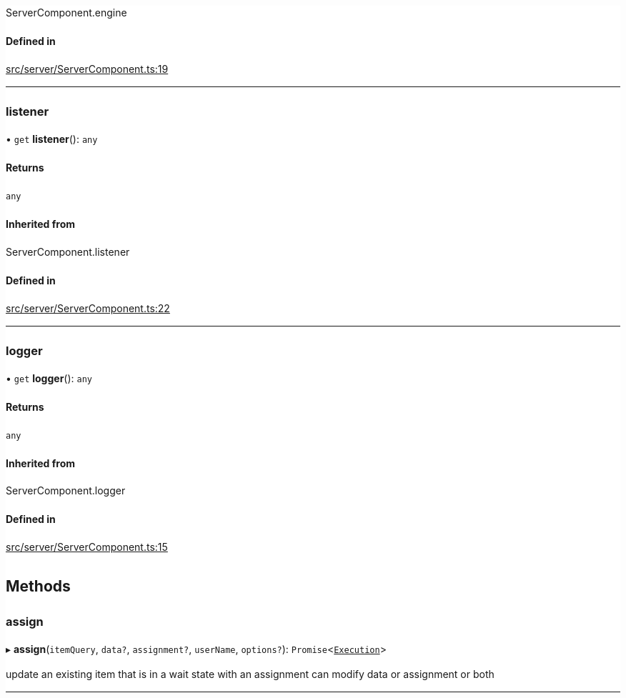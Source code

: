 ServerComponent.engine

#### Defined in

[src/server/ServerComponent.ts:19](https://github.com/linonetwo/bpmn-server/blob/02da6f2/src/server/ServerComponent.ts#L19)

___

### listener

• `get` **listener**(): `any`

#### Returns

`any`

#### Inherited from

ServerComponent.listener

#### Defined in

[src/server/ServerComponent.ts:22](https://github.com/linonetwo/bpmn-server/blob/02da6f2/src/server/ServerComponent.ts#L22)

___

### logger

• `get` **logger**(): `any`

#### Returns

`any`

#### Inherited from

ServerComponent.logger

#### Defined in

[src/server/ServerComponent.ts:15](https://github.com/linonetwo/bpmn-server/blob/02da6f2/src/server/ServerComponent.ts#L15)

## Methods

### assign

▸ **assign**(`itemQuery`, `data?`, `assignment?`, `userName`, `options?`): `Promise`\<[`Execution`](engine_Execution.Execution.md)\>

update an existing item that is in a wait state with an assignment
can modify data or assignment or both

-------------------------------------------------
